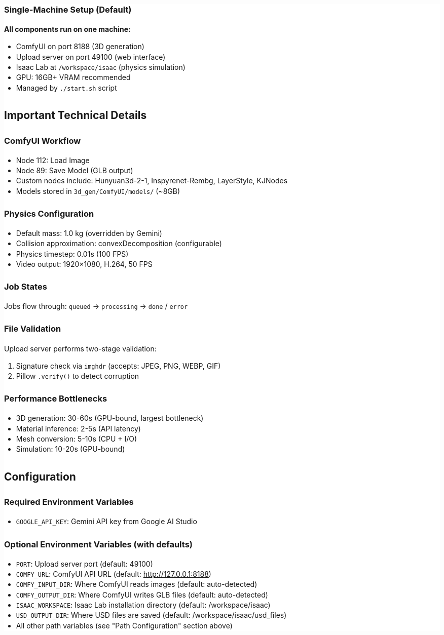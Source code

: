 ### Single-Machine Setup (Default)

**All components run on one machine:**
- ComfyUI on port 8188 (3D generation)
- Upload server on port 49100 (web interface)
- Isaac Lab at `/workspace/isaac` (physics simulation)
- GPU: 16GB+ VRAM recommended
- Managed by `./start.sh` script

## Important Technical Details

### ComfyUI Workflow
- Node 112: Load Image
- Node 89: Save Model (GLB output)
- Custom nodes include: Hunyuan3d-2-1, Inspyrenet-Rembg, LayerStyle, KJNodes
- Models stored in `3d_gen/ComfyUI/models/` (~8GB)

### Physics Configuration
- Default mass: 1.0 kg (overridden by Gemini)
- Collision approximation: convexDecomposition (configurable)
- Physics timestep: 0.01s (100 FPS)
- Video output: 1920×1080, H.264, 50 FPS

### Job States
Jobs flow through: `queued` → `processing` → `done` / `error`

### File Validation
Upload server performs two-stage validation:
1. Signature check via `imghdr` (accepts: JPEG, PNG, WEBP, GIF)
2. Pillow `.verify()` to detect corruption

### Performance Bottlenecks
- 3D generation: 30-60s (GPU-bound, largest bottleneck)
- Material inference: 2-5s (API latency)
- Mesh conversion: 5-10s (CPU + I/O)
- Simulation: 10-20s (GPU-bound)

## Configuration

### Required Environment Variables
- `GOOGLE_API_KEY`: Gemini API key from Google AI Studio

### Optional Environment Variables (with defaults)
- `PORT`: Upload server port (default: 49100)
- `COMFY_URL`: ComfyUI API URL (default: http://127.0.0.1:8188)
- `COMFY_INPUT_DIR`: Where ComfyUI reads images (default: auto-detected)
- `COMFY_OUTPUT_DIR`: Where ComfyUI writes GLB files (default: auto-detected)
- `ISAAC_WORKSPACE`: Isaac Lab installation directory (default: /workspace/isaac)
- `USD_OUTPUT_DIR`: Where USD files are saved (default: /workspace/isaac/usd_files)
- All other path variables (see "Path Configuration" section above)
